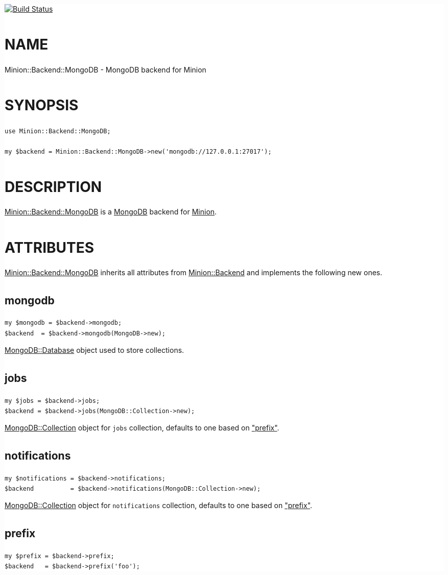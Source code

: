 [![Build Status](https://travis-ci.org/avkhozov/Minion-Backend-MongoDB.svg?branch=master)](https://travis-ci.org/avkhozov/Minion-Backend-MongoDB)
# NAME

Minion::Backend::MongoDB - MongoDB backend for Minion

# SYNOPSIS

    use Minion::Backend::MongoDB;

    my $backend = Minion::Backend::MongoDB->new('mongodb://127.0.0.1:27017');

# DESCRIPTION

[Minion::Backend::MongoDB](https://metacpan.org/pod/Minion::Backend::MongoDB) is a [MongoDB](https://metacpan.org/pod/MongoDB) backend for [Minion](https://metacpan.org/pod/Minion).

# ATTRIBUTES

[Minion::Backend::MongoDB](https://metacpan.org/pod/Minion::Backend::MongoDB) inherits all attributes from [Minion::Backend](https://metacpan.org/pod/Minion::Backend) and
implements the following new ones.

## mongodb

    my $mongodb = $backend->mongodb;
    $backend  = $backend->mongodb(MongoDB->new);

[MongoDB::Database](https://metacpan.org/pod/MongoDB::Database) object used to store collections.

## jobs

    my $jobs = $backend->jobs;
    $backend = $backend->jobs(MongoDB::Collection->new);

[MongoDB::Collection](https://metacpan.org/pod/MongoDB::Collection) object for `jobs` collection, defaults to one based on ["prefix"](#prefix).

## notifications

    my $notifications = $backend->notifications;
    $backend          = $backend->notifications(MongoDB::Collection->new);

[MongoDB::Collection](https://metacpan.org/pod/MongoDB::Collection) object for `notifications` collection, defaults to one based on ["prefix"](#prefix).

## prefix

    my $prefix = $backend->prefix;
    $backend   = $backend->prefix('foo');

